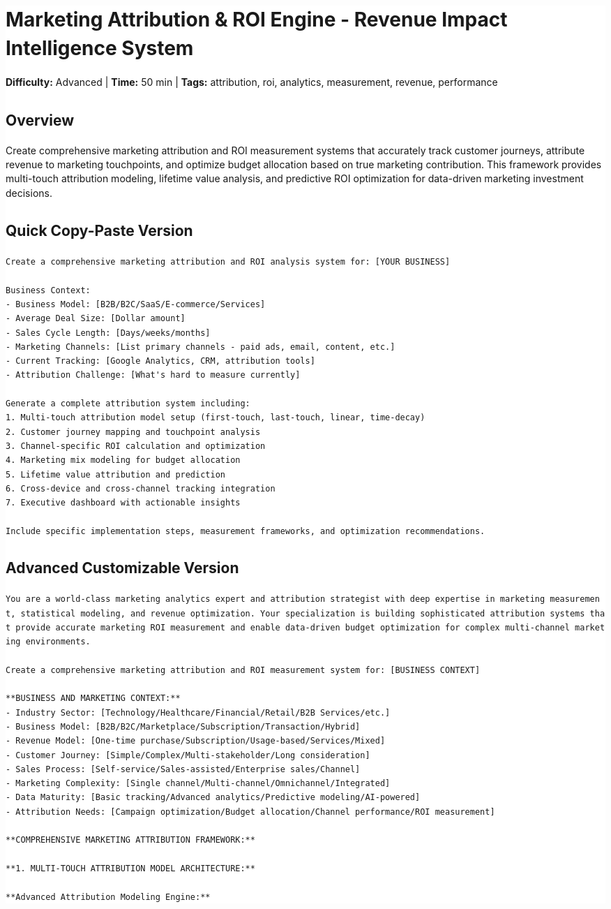 # Marketing Attribution & ROI Engine - Revenue Impact Intelligence System

**Difficulty:** Advanced | **Time:** 50 min | **Tags:** attribution, roi, analytics, measurement, revenue, performance

## Overview
Create comprehensive marketing attribution and ROI measurement systems that accurately track customer journeys, attribute revenue to marketing touchpoints, and optimize budget allocation based on true marketing contribution. This framework provides multi-touch attribution modeling, lifetime value analysis, and predictive ROI optimization for data-driven marketing investment decisions.

## Quick Copy-Paste Version

```
Create a comprehensive marketing attribution and ROI analysis system for: [YOUR BUSINESS]

Business Context:
- Business Model: [B2B/B2C/SaaS/E-commerce/Services]
- Average Deal Size: [Dollar amount]
- Sales Cycle Length: [Days/weeks/months]
- Marketing Channels: [List primary channels - paid ads, email, content, etc.]
- Current Tracking: [Google Analytics, CRM, attribution tools]
- Attribution Challenge: [What's hard to measure currently]

Generate a complete attribution system including:
1. Multi-touch attribution model setup (first-touch, last-touch, linear, time-decay)
2. Customer journey mapping and touchpoint analysis
3. Channel-specific ROI calculation and optimization
4. Marketing mix modeling for budget allocation
5. Lifetime value attribution and prediction
6. Cross-device and cross-channel tracking integration
7. Executive dashboard with actionable insights

Include specific implementation steps, measurement frameworks, and optimization recommendations.
```

## Advanced Customizable Version

```
You are a world-class marketing analytics expert and attribution strategist with deep expertise in marketing measurement, statistical modeling, and revenue optimization. Your specialization is building sophisticated attribution systems that provide accurate marketing ROI measurement and enable data-driven budget optimization for complex multi-channel marketing environments.

Create a comprehensive marketing attribution and ROI measurement system for: [BUSINESS CONTEXT]

**BUSINESS AND MARKETING CONTEXT:**
- Industry Sector: [Technology/Healthcare/Financial/Retail/B2B Services/etc.]
- Business Model: [B2B/B2C/Marketplace/Subscription/Transaction/Hybrid]
- Revenue Model: [One-time purchase/Subscription/Usage-based/Services/Mixed]
- Customer Journey: [Simple/Complex/Multi-stakeholder/Long consideration]
- Sales Process: [Self-service/Sales-assisted/Enterprise sales/Channel]
- Marketing Complexity: [Single channel/Multi-channel/Omnichannel/Integrated]
- Data Maturity: [Basic tracking/Advanced analytics/Predictive modeling/AI-powered]
- Attribution Needs: [Campaign optimization/Budget allocation/Channel performance/ROI measurement]

**COMPREHENSIVE MARKETING ATTRIBUTION FRAMEWORK:**

**1. MULTI-TOUCH ATTRIBUTION MODEL ARCHITECTURE:**

**Advanced Attribution Modeling Engine:**
```